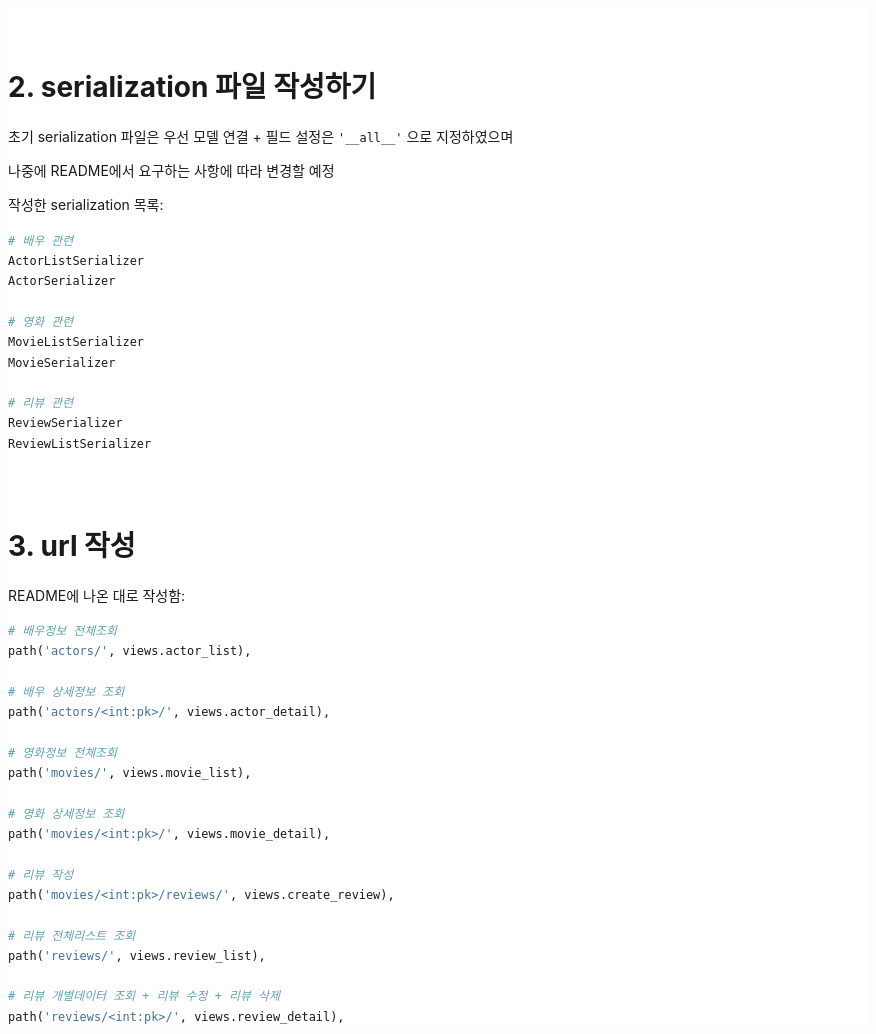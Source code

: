 <br>

# 2. serialization 파일 작성하기

초기 serialization 파일은 우선 모델 연결 + 필드 설정은 `'__all__'` 으로 지정하였으며

나중에 README에서 요구하는 사항에 따라 변경할 예정

작성한 serialization 목록:

```python
# 배우 관련
ActorListSerializer
ActorSerializer

# 영화 관련
MovieListSerializer
MovieSerializer

# 리뷰 관련
ReviewSerializer
ReviewListSerializer
```

<br>

# 3. url 작성

README에 나온 대로 작성함:

```python
# 배우정보 전체조회
path('actors/', views.actor_list),

# 배우 상세정보 조회
path('actors/<int:pk>/', views.actor_detail),

# 영화정보 전체조회
path('movies/', views.movie_list),

# 영화 상세정보 조회
path('movies/<int:pk>/', views.movie_detail),
     
# 리뷰 작성
path('movies/<int:pk>/reviews/', views.create_review),
     
# 리뷰 전체리스트 조회
path('reviews/', views.review_list),
     
# 리뷰 개별데이터 조회 + 리뷰 수정 + 리뷰 삭제
path('reviews/<int:pk>/', views.review_detail),
```
